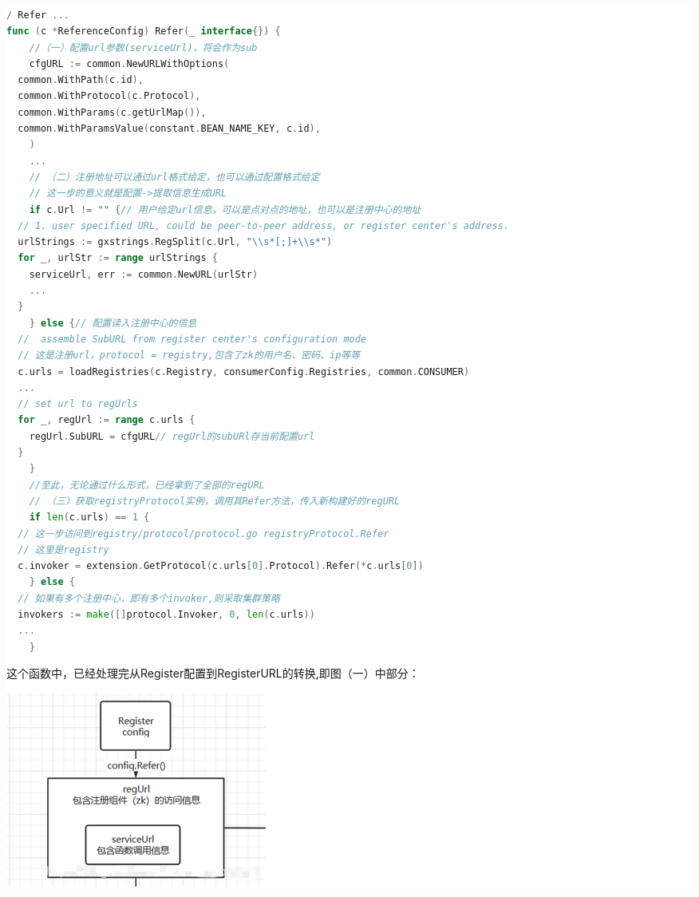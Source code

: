 ```go
/ Refer ...
func (c *ReferenceConfig) Refer(_ interface{}) {
    //（一）配置url参数(serviceUrl)，将会作为sub
    cfgURL := common.NewURLWithOptions(
  common.WithPath(c.id),
  common.WithProtocol(c.Protocol),
  common.WithParams(c.getUrlMap()),
  common.WithParamsValue(constant.BEAN_NAME_KEY, c.id),
    )
    ...
    // （二）注册地址可以通过url格式给定，也可以通过配置格式给定
    // 这一步的意义就是配置->提取信息生成URL
    if c.Url != "" {// 用户给定url信息，可以是点对点的地址，也可以是注册中心的地址
  // 1. user specified URL, could be peer-to-peer address, or register center's address.
  urlStrings := gxstrings.RegSplit(c.Url, "\\s*[;]+\\s*")
  for _, urlStr := range urlStrings {
    serviceUrl, err := common.NewURL(urlStr)
    ...
  }
    } else {// 配置读入注册中心的信息
  //  assemble SubURL from register center's configuration mode
  // 这是注册url，protocol = registry,包含了zk的用户名、密码、ip等等
  c.urls = loadRegistries(c.Registry, consumerConfig.Registries, common.CONSUMER)
  ...
  // set url to regUrls
  for _, regUrl := range c.urls {
    regUrl.SubURL = cfgURL// regUrl的subURl存当前配置url
  }
    }
    //至此，无论通过什么形式，已经拿到了全部的regURL
    // （三）获取registryProtocol实例，调用其Refer方法，传入新构建好的regURL
    if len(c.urls) == 1 {
  // 这一步访问到registry/protocol/protocol.go registryProtocol.Refer
  // 这里是registry
  c.invoker = extension.GetProtocol(c.urls[0].Protocol).Refer(*c.urls[0])
    } else {
  // 如果有多个注册中心，即有多个invoker,则采取集群策略
  invokers := make([]protocol.Invoker, 0, len(c.urls))
  ...
    }
```



这个函数中，已经处理完从Register配置到RegisterURL的转换,即图（一）中部分：

![](img/blog/dubbo-go-code-notes-2.resource/p3.png)
